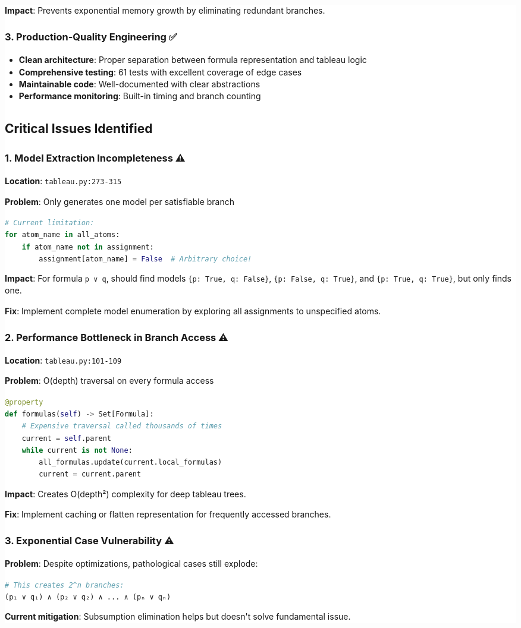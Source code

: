 **Impact**: Prevents exponential memory growth by eliminating redundant branches.

### 3. Production-Quality Engineering ✅

- **Clean architecture**: Proper separation between formula representation and tableau logic
- **Comprehensive testing**: 61 tests with excellent coverage of edge cases
- **Maintainable code**: Well-documented with clear abstractions
- **Performance monitoring**: Built-in timing and branch counting

## Critical Issues Identified

### 1. Model Extraction Incompleteness ⚠️

**Location**: `tableau.py:273-315`

**Problem**: Only generates one model per satisfiable branch
```python
# Current limitation:
for atom_name in all_atoms:
    if atom_name not in assignment:
        assignment[atom_name] = False  # Arbitrary choice!
```

**Impact**: For formula `p ∨ q`, should find models `{p: True, q: False}`, `{p: False, q: True}`, and `{p: True, q: True}`, but only finds one.

**Fix**: Implement complete model enumeration by exploring all assignments to unspecified atoms.

### 2. Performance Bottleneck in Branch Access ⚠️

**Location**: `tableau.py:101-109`

**Problem**: O(depth) traversal on every formula access
```python
@property
def formulas(self) -> Set[Formula]:
    # Expensive traversal called thousands of times
    current = self.parent
    while current is not None:
        all_formulas.update(current.local_formulas)
        current = current.parent
```

**Impact**: Creates O(depth²) complexity for deep tableau trees.

**Fix**: Implement caching or flatten representation for frequently accessed branches.

### 3. Exponential Case Vulnerability ⚠️

**Problem**: Despite optimizations, pathological cases still explode:
```python
# This creates 2^n branches:
(p₁ ∨ q₁) ∧ (p₂ ∨ q₂) ∧ ... ∧ (pₙ ∨ qₙ)
```

**Current mitigation**: Subsumption elimination helps but doesn't solve fundamental issue.
